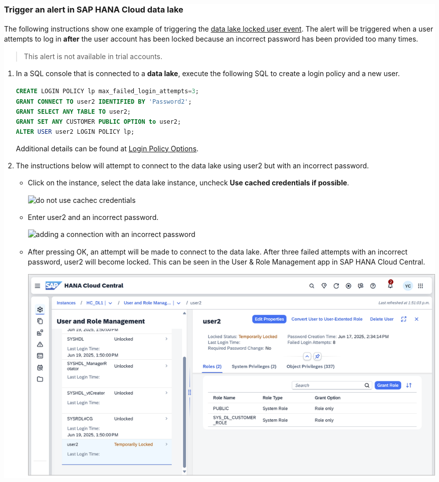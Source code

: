 ### Trigger an alert in SAP HANA Cloud data lake
The following instructions show one example of triggering the [data lake locked user event](https://help.sap.com/viewer/5967a369d4b74f7a9c2b91f5df8e6ab6/Cloud/en-US/11b9ef0ed4dd4e1dae36147fe313b381.html).  The alert will be triggered when a user attempts to log in **after** the user account has been locked because an incorrect password has been provided too many times.  

>This alert is not available in trial accounts.     

1. In a SQL console that is connected to a **data lake**, execute the following SQL to create a login policy and a new user.

    ```SQL
    CREATE LOGIN POLICY lp max_failed_login_attempts=3;
    GRANT CONNECT TO user2 IDENTIFIED BY 'Password2';
    GRANT SELECT ANY TABLE TO user2;
    GRANT SET ANY CUSTOMER PUBLIC OPTION to user2;
    ALTER USER user2 LOGIN POLICY lp;
    ```

    Additional details can be found at [Login Policy Options](https://help.sap.com/docs/hana-cloud-data-lake/sql-reference-for-data-lake-relational-engine/login-policy-options).

2. The instructions below will attempt to connect to the data lake using user2 but with an incorrect password.

    * Click on the instance, select the data lake instance, uncheck **Use cached credentials if possible**.

        ![do not use cachec credentials](connect-dl.png)

    * Enter user2 and an incorrect password.

        ![adding a connection with an incorrect password](add-data-lake.png)

    * After pressing OK, an attempt will be made to connect to the data lake.  After three failed attempts with an incorrect password, user2 will become locked.  This can be seen in the User & Role Management app in SAP HANA Cloud Central.

        ![Locked user2](data-lake-user-locked.png)
